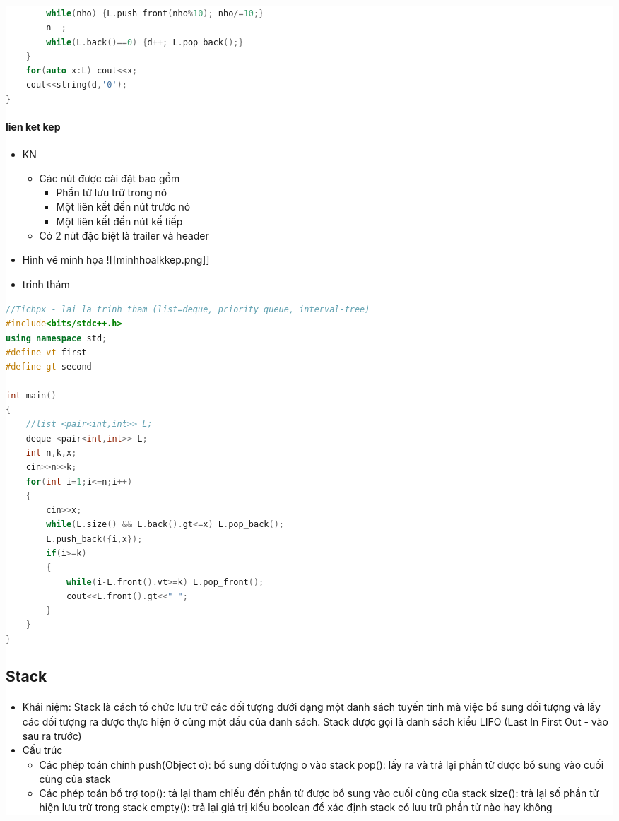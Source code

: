```cpp
		while(nho) {L.push_front(nho%10); nho/=10;}
		n--;
		while(L.back()==0) {d++; L.pop_back();}
	}
	for(auto x:L) cout<<x;
	cout<<string(d,'0');
}

```
#### lien ket kep
- KN
	- Các nút được cài đặt bao gồm
		- Phần tử lưu trữ trong nó
		- Một liên kết đến nút trước nó
		- Một liên kết đến nút kế tiếp
	- Có 2 nút đặc biệt là trailer và header
- Hình vẽ minh họa
	![[minhhoalkkep.png]]

- trinh thám
```cpp
//Tichpx - lai la trinh tham (list=deque, priority_queue, interval-tree)
#include<bits/stdc++.h>
using namespace std;
#define vt first
#define gt second

int main()
{
	//list <pair<int,int>> L;
	deque <pair<int,int>> L;
	int n,k,x;
	cin>>n>>k;
	for(int i=1;i<=n;i++)
	{
		cin>>x;
		while(L.size() && L.back().gt<=x) L.pop_back();
		L.push_back({i,x});
		if(i>=k)
		{
			while(i-L.front().vt>=k) L.pop_front();
			cout<<L.front().gt<<" ";
		}
	}
}

```
## Stack
- Khái niệm: Stack là cách tổ chức lưu trữ các đối tượng dưới dạng một danh sách tuyến tính mà việc bổ sung đối tượng và lấy các đối tượng ra được thực hiện ở cùng một đầu của danh sách. Stack được gọi là danh sách kiểu LIFO (Last In First Out - vào sau ra trước)
- Cấu trúc 
	- Các phép toán chính
		push(Object o): bổ sung đối tượng o vào stack
		pop(): lấy ra và trả lại phần tử được bổ sung vào cuối cùng của stack
	- Các phép toán bổ trợ
		top(): tả lại tham chiếu đến phần tử được bổ sung vào cuối cùng của stack
		size(): trả lại số phần tử hiện lưu trữ trong stack
		empty(): trả lại giá trị kiểu boolean để xác định stack có lưu trữ phần tử nào hay không
